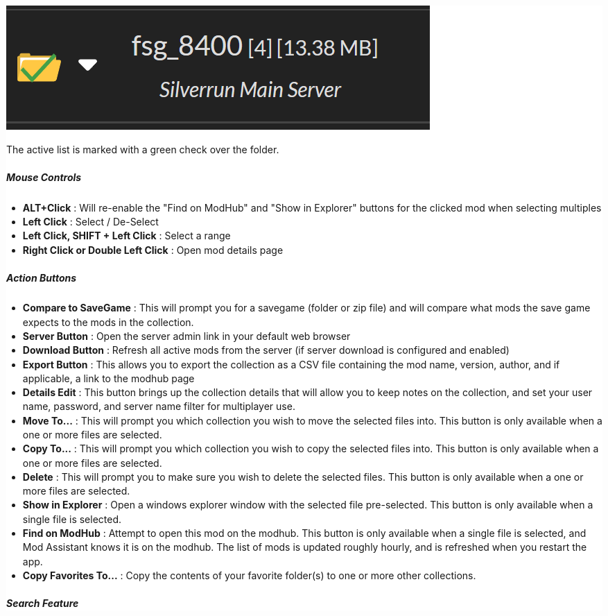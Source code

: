 ![collections active zoom](screen_shots/004-collect_active.png)

The active list is marked with a green check over the folder.

##### Mouse Controls

- __ALT+Click__ : Will re-enable the "Find on ModHub" and "Show in Explorer" buttons for the clicked mod when selecting multiples
- __Left Click__ : Select / De-Select
- __Left Click, SHIFT + Left Click__ : Select a range
- __Right Click or Double Left Click__ : Open mod details page

##### Action Buttons

- __Compare to SaveGame__ : This will prompt you for a savegame (folder or zip file) and will compare what mods the save game expects to the mods in the collection.
- __Server Button__ : Open the server admin link in your default web browser
- __Download Button__ : Refresh all active mods from the server (if server download is configured and enabled)
- __Export Button__ : This allows you to export the collection as a CSV file containing the mod name, version, author, and if applicable, a link to the modhub page
- __Details Edit__ : This button brings up the collection details that will allow you to keep notes on the collection, and set your user name, password, and server name filter for multiplayer use.
- __Move To...__ : This will prompt you which collection you wish to move the selected files into. This button is only available when a one or more files are selected.
- __Copy To...__ : This will prompt you which collection you wish to copy the selected files into. This button is only available when a one or more files are selected.
- __Delete__ : This will prompt you to make sure you wish to delete the selected files. This button is only available when a one or more files are selected.
- __Show in Explorer__ : Open a windows explorer window with the selected file pre-selected. This button is only available when a single file is selected.
- __Find on ModHub__ : Attempt to open this mod on the modhub. This button is only available when a single file is selected, and Mod Assistant knows it is on the modhub. The list of mods is updated roughly hourly, and is refreshed when you restart the app.
- __Copy Favorites To...__ : Copy the contents of your favorite folder(s) to one or more other collections.

##### Search Feature
